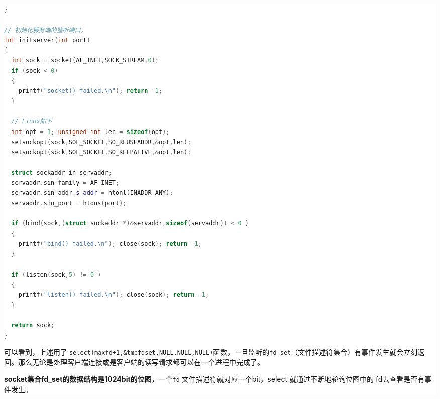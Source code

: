 ```c++
}

// 初始化服务端的监听端口。
int initserver(int port)
{
  int sock = socket(AF_INET,SOCK_STREAM,0);
  if (sock < 0)
  {
    printf("socket() failed.\n"); return -1;
  }

  // Linux如下
  int opt = 1; unsigned int len = sizeof(opt);
  setsockopt(sock,SOL_SOCKET,SO_REUSEADDR,&opt,len);
  setsockopt(sock,SOL_SOCKET,SO_KEEPALIVE,&opt,len);

  struct sockaddr_in servaddr;
  servaddr.sin_family = AF_INET;
  servaddr.sin_addr.s_addr = htonl(INADDR_ANY);
  servaddr.sin_port = htons(port);

  if (bind(sock,(struct sockaddr *)&servaddr,sizeof(servaddr)) < 0 )
  {
    printf("bind() failed.\n"); close(sock); return -1;
  }

  if (listen(sock,5) != 0 )
  {
    printf("listen() failed.\n"); close(sock); return -1;
  }

  return sock;
}
```

可以看到，上述用了 `select(maxfd+1,&tmpfdset,NULL,NULL,NULL)`函数，一旦监听的`fd_set`（文件描述符集合）有事件发生就会立刻返回。那么无论是处理客户端连接或是客户端的读写请求都可以在一个进程中完成了。

**socket集合fd_set的数据结构是1024bit的位图**，一个`fd` 文件描述符就对应一个bit，select 就通过不断地轮询位图中的 fd去查看是否有事件发生。

<div align="center">